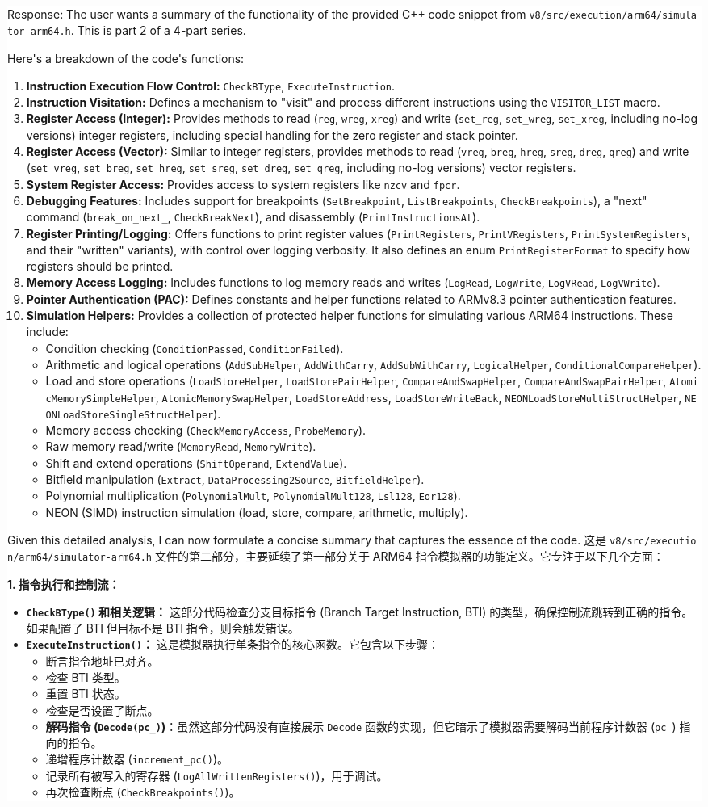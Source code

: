 Response:
The user wants a summary of the functionality of the provided C++ code snippet from `v8/src/execution/arm64/simulator-arm64.h`. This is part 2 of a 4-part series.

Here's a breakdown of the code's functions:

1. **Instruction Execution Flow Control:** `CheckBType`, `ExecuteInstruction`.
2. **Instruction Visitation:** Defines a mechanism to "visit" and process different instructions using the `VISITOR_LIST` macro.
3. **Register Access (Integer):** Provides methods to read (`reg`, `wreg`, `xreg`) and write (`set_reg`, `set_wreg`, `set_xreg`, including no-log versions) integer registers, including special handling for the zero register and stack pointer.
4. **Register Access (Vector):**  Similar to integer registers, provides methods to read (`vreg`, `breg`, `hreg`, `sreg`, `dreg`, `qreg`) and write (`set_vreg`, `set_breg`, `set_hreg`, `set_sreg`, `set_dreg`, `set_qreg`, including no-log versions) vector registers.
5. **System Register Access:** Provides access to system registers like `nzcv` and `fpcr`.
6. **Debugging Features:** Includes support for breakpoints (`SetBreakpoint`, `ListBreakpoints`, `CheckBreakpoints`), a "next" command (`break_on_next_`, `CheckBreakNext`), and disassembly (`PrintInstructionsAt`).
7. **Register Printing/Logging:** Offers functions to print register values (`PrintRegisters`, `PrintVRegisters`, `PrintSystemRegisters`, and their "written" variants), with control over logging verbosity. It also defines an enum `PrintRegisterFormat` to specify how registers should be printed.
8. **Memory Access Logging:** Includes functions to log memory reads and writes (`LogRead`, `LogWrite`, `LogVRead`, `LogVWrite`).
9. **Pointer Authentication (PAC):** Defines constants and helper functions related to ARMv8.3 pointer authentication features.
10. **Simulation Helpers:** Provides a collection of protected helper functions for simulating various ARM64 instructions. These include:
    - Condition checking (`ConditionPassed`, `ConditionFailed`).
    - Arithmetic and logical operations (`AddSubHelper`, `AddWithCarry`, `AddSubWithCarry`, `LogicalHelper`, `ConditionalCompareHelper`).
    - Load and store operations (`LoadStoreHelper`, `LoadStorePairHelper`, `CompareAndSwapHelper`, `CompareAndSwapPairHelper`, `AtomicMemorySimpleHelper`, `AtomicMemorySwapHelper`, `LoadStoreAddress`, `LoadStoreWriteBack`, `NEONLoadStoreMultiStructHelper`, `NEONLoadStoreSingleStructHelper`).
    - Memory access checking (`CheckMemoryAccess`, `ProbeMemory`).
    - Raw memory read/write (`MemoryRead`, `MemoryWrite`).
    - Shift and extend operations (`ShiftOperand`, `ExtendValue`).
    - Bitfield manipulation (`Extract`, `DataProcessing2Source`, `BitfieldHelper`).
    - Polynomial multiplication (`PolynomialMult`, `PolynomialMult128`, `Lsl128`, `Eor128`).
    - NEON (SIMD) instruction simulation (load, store, compare, arithmetic, multiply).

Given this detailed analysis, I can now formulate a concise summary that captures the essence of the code.
这是 `v8/src/execution/arm64/simulator-arm64.h` 文件的第二部分，主要延续了第一部分关于 ARM64 指令模拟器的功能定义。它专注于以下几个方面：

**1. 指令执行和控制流：**

* **`CheckBType()` 和相关逻辑：**  这部分代码检查分支目标指令 (Branch Target Instruction, BTI) 的类型，确保控制流跳转到正确的指令。如果配置了 BTI 但目标不是 BTI 指令，则会触发错误。
* **`ExecuteInstruction()`：**  这是模拟器执行单条指令的核心函数。它包含以下步骤：
    * 断言指令地址已对齐。
    * 检查 BTI 类型。
    * 重置 BTI 状态。
    * 检查是否设置了断点。
    * **解码指令 (`Decode(pc_)`)**：虽然这部分代码没有直接展示 `Decode` 函数的实现，但它暗示了模拟器需要解码当前程序计数器 (`pc_`) 指向的指令。
    * 递增程序计数器 (`increment_pc()`)。
    * 记录所有被写入的寄存器 (`LogAllWrittenRegisters()`)，用于调试。
    * 再次检查断点 (`CheckBreakpoints()`)。
